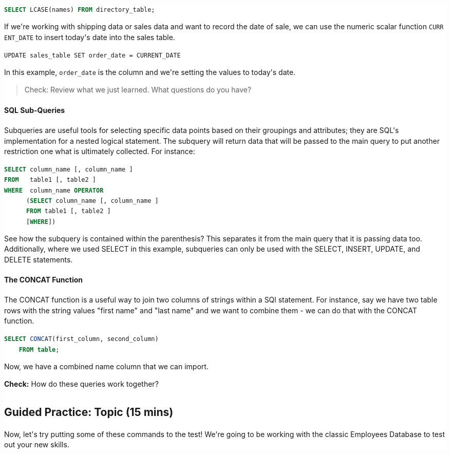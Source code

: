```sql
SELECT LCASE(names) FROM directory_table;
```


If we're working with shipping data or sales data and want to record the date of sale, we can use the numeric scalar function ```CURRENT_DATE``` to insert today's date into the sales table. 


```
UPDATE sales_table SET order_date = CURRENT_DATE

```

In this example, `order_date` is the column and we're setting the values to today's date. 

> Check: Review what we just learned. What questions do you have?


#### SQL Sub-Queries

Subqueries are useful tools for selecting specific data points based on their groupings and attributes; they are SQL's implementation for a nested logical statement. The subquery will return data that will be passed to the main query to put another restriction one what is ultimately collected. For instance:

```sql
SELECT column_name [, column_name ]
FROM   table1 [, table2 ]
WHERE  column_name OPERATOR
      (SELECT column_name [, column_name ]
      FROM table1 [, table2 ]
      [WHERE])
```

See how the subquery is contained within the parenthesis? This separates it from the main query that it is passing data too. Additionally, where we used SELECT in this example, subqueries can only be used with the SELECT, INSERT, UPDATE, and DELETE statements.


#### The CONCAT Function

The CONCAT function is a useful way to join two columns of strings within a SQl statement. For instance, say we have two table rows with the string values "first name" and "last name" and we want to combine them - we can do that with the CONCAT function. 

```sql
SELECT CONCAT(first_column, second_column)
    FROM table;
```

Now, we have a combined name column that we can import. 

**Check:** How do these queries work together?  


<a name="guided-practice"></a>
## Guided Practice: Topic (15 mins)

Now, let's try putting some of these commands to the test! We're going to be working with the classic Employees Database to test out your new skills. 
